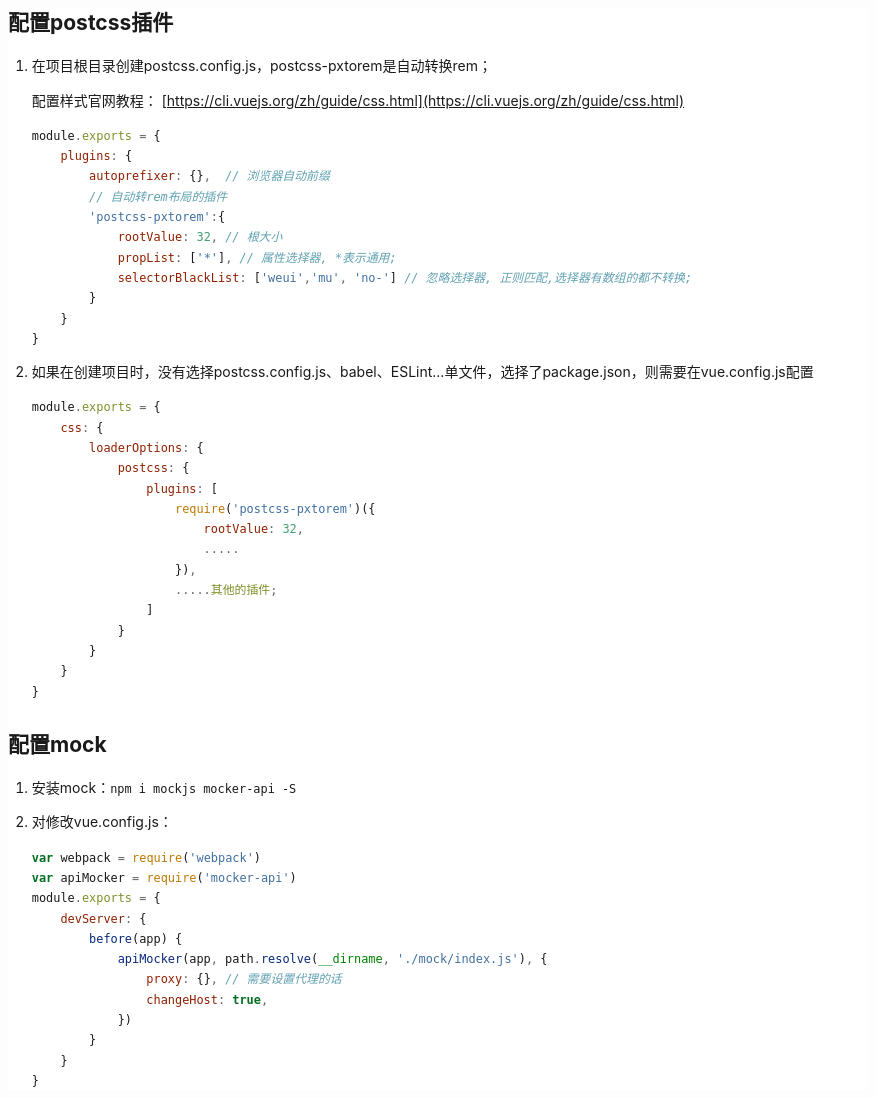 



## 配置postcss插件

1. 在项目根目录创建postcss.config.js，postcss-pxtorem是自动转换rem；

   配置样式官网教程： [https://cli.vuejs.org/zh/guide/css.html](https://cli.vuejs.org/zh/guide/css.html)

   ```js
   module.exports = {
       plugins: {
           autoprefixer: {},  // 浏览器自动前缀
           // 自动转rem布局的插件
           'postcss-pxtorem':{
               rootValue: 32, // 根大小
               propList: ['*'], // 属性选择器, *表示通用;
               selectorBlackList: ['weui','mu', 'no-'] // 忽略选择器, 正则匹配,选择器有数组的都不转换;
           }
       }
   }
   ```

2. 如果在创建项目时，没有选择postcss.config.js、babel、ESLint...单文件，选择了package.json，则需要在vue.config.js配置

   ```js
   module.exports = {
       css: {
           loaderOptions: {
               postcss: {
                   plugins: [
                       require('postcss-pxtorem')({
                           rootValue: 32,
                           .....
                       }),
                       .....其他的插件;
                   ]
               }
           }
       }
   }
   ```



## 配置mock

1. 安装mock：`npm i mockjs mocker-api -S`

2. 对修改vue.config.js：

   ```js
   var webpack = require('webpack')
   var apiMocker = require('mocker-api')
   module.exports = {
       devServer: {
           before(app) {
               apiMocker(app, path.resolve(__dirname, './mock/index.js'), {
                   proxy: {}, // 需要设置代理的话
                   changeHost: true,
               })
           }
       }
   }
   ```
   